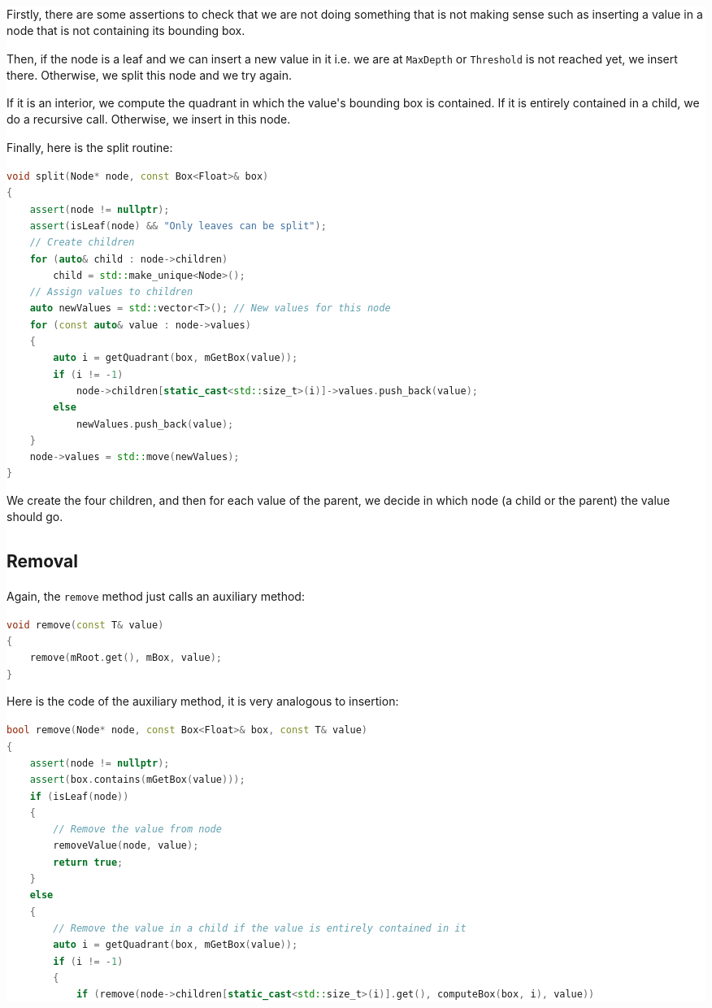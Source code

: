 Firstly, there are some assertions to check that we are not doing something that is not making sense such as inserting a value in a node that is not containing its bounding box.

Then, if the node is a leaf and we can insert a new value in it i.e. we are at `MaxDepth` or `Threshold` is not reached yet, we insert there. Otherwise, we split this node and we try again.

If it is an interior, we compute the quadrant in which the value's bounding box is contained. If it is entirely contained in a child, we do a recursive call. Otherwise, we insert in this node.

Finally, here is the split routine:

```cpp
void split(Node* node, const Box<Float>& box)
{
    assert(node != nullptr);
    assert(isLeaf(node) && "Only leaves can be split");
    // Create children
    for (auto& child : node->children)
        child = std::make_unique<Node>();
    // Assign values to children
    auto newValues = std::vector<T>(); // New values for this node
    for (const auto& value : node->values)
    {
        auto i = getQuadrant(box, mGetBox(value));
        if (i != -1)
            node->children[static_cast<std::size_t>(i)]->values.push_back(value);
        else
            newValues.push_back(value);
    }
    node->values = std::move(newValues);
}
```

We create the four children, and then for each value of the parent, we decide in which node (a child or the parent) the value should go.

## Removal

Again, the `remove` method just calls an auxiliary method:

```cpp
void remove(const T& value)
{
    remove(mRoot.get(), mBox, value);
}
```

Here is the code of the auxiliary method, it is very analogous to insertion:

```cpp
bool remove(Node* node, const Box<Float>& box, const T& value)
{
    assert(node != nullptr);
    assert(box.contains(mGetBox(value)));
    if (isLeaf(node))
    {
        // Remove the value from node
        removeValue(node, value);
        return true;
    }
    else
    {
        // Remove the value in a child if the value is entirely contained in it
        auto i = getQuadrant(box, mGetBox(value));
        if (i != -1)
        {
            if (remove(node->children[static_cast<std::size_t>(i)].get(), computeBox(box, i), value))
```